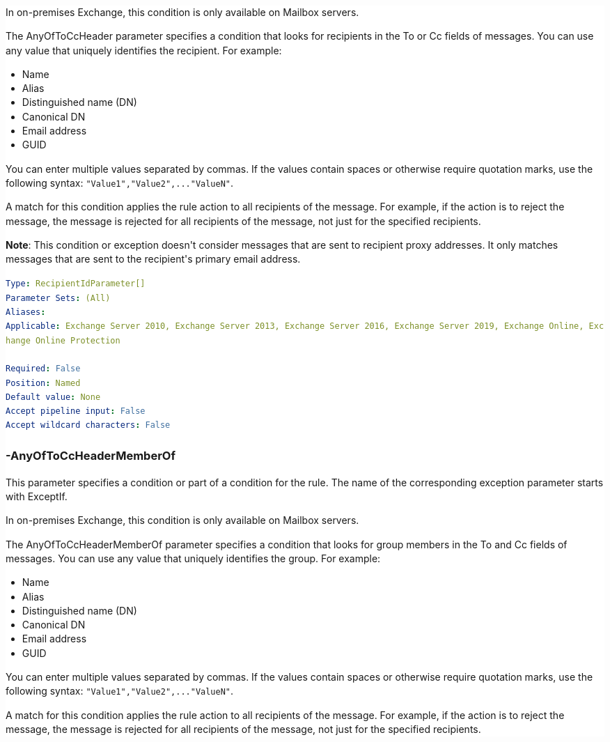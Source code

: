 In on-premises Exchange, this condition is only available on Mailbox servers.

The AnyOfToCcHeader parameter specifies a condition that looks for recipients in the To or Cc fields of messages. You can use any value that uniquely identifies the recipient. For example:

- Name
- Alias
- Distinguished name (DN)
- Canonical DN
- Email address
- GUID

You can enter multiple values separated by commas. If the values contain spaces or otherwise require quotation marks, use the following syntax: `"Value1","Value2",..."ValueN"`.

A match for this condition applies the rule action to all recipients of the message. For example, if the action is to reject the message, the message is rejected for all recipients of the message, not just for the specified recipients.

**Note**: This condition or exception doesn't consider messages that are sent to recipient proxy addresses. It only matches messages that are sent to the recipient's primary email address.

```yaml
Type: RecipientIdParameter[]
Parameter Sets: (All)
Aliases:
Applicable: Exchange Server 2010, Exchange Server 2013, Exchange Server 2016, Exchange Server 2019, Exchange Online, Exchange Online Protection

Required: False
Position: Named
Default value: None
Accept pipeline input: False
Accept wildcard characters: False
```

### -AnyOfToCcHeaderMemberOf
This parameter specifies a condition or part of a condition for the rule. The name of the corresponding exception parameter starts with ExceptIf.

In on-premises Exchange, this condition is only available on Mailbox servers.

The AnyOfToCcHeaderMemberOf parameter specifies a condition that looks for group members in the To and Cc fields of messages. You can use any value that uniquely identifies the group. For example:

- Name
- Alias
- Distinguished name (DN)
- Canonical DN
- Email address
- GUID

You can enter multiple values separated by commas. If the values contain spaces or otherwise require quotation marks, use the following syntax: `"Value1","Value2",..."ValueN"`.

A match for this condition applies the rule action to all recipients of the message. For example, if the action is to reject the message, the message is rejected for all recipients of the message, not just for the specified recipients.
